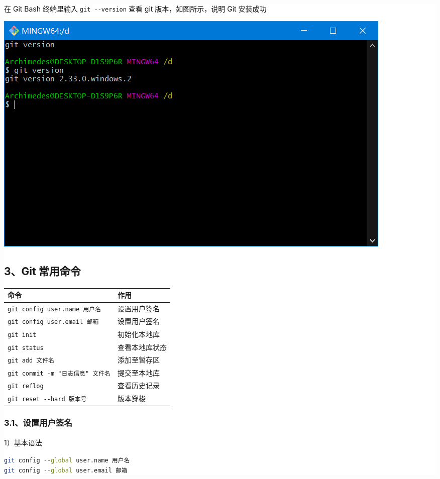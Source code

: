 在 Git Bash 终端里输入 `git --version` 查看 git 版本，如图所示，说明 Git 安装成功

![image-20210917000255009](./images/OHZko9jdDWvRMKi.png)

## 3、Git 常用命令

| 命令                         | 作用      |
|:-------------------------- |:------- |
| `git config user.name 用户名` | 设置用户签名  |
| `git config user.email 邮箱` | 设置用户签名  |
| `git init`                 | 初始化本地库  |
| `git status`               | 查看本地库状态 |
| `git add 文件名`              | 添加至暂存区  |
| `git commit -m "日志信息" 文件名` | 提交至本地库  |
| `git reflog`               | 查看历史记录  |
| `git reset --hard 版本号`     | 版本穿梭    |

### 3.1、设置用户签名

1）基本语法

```bash
git config --global user.name 用户名
git config --global user.email 邮箱
```
